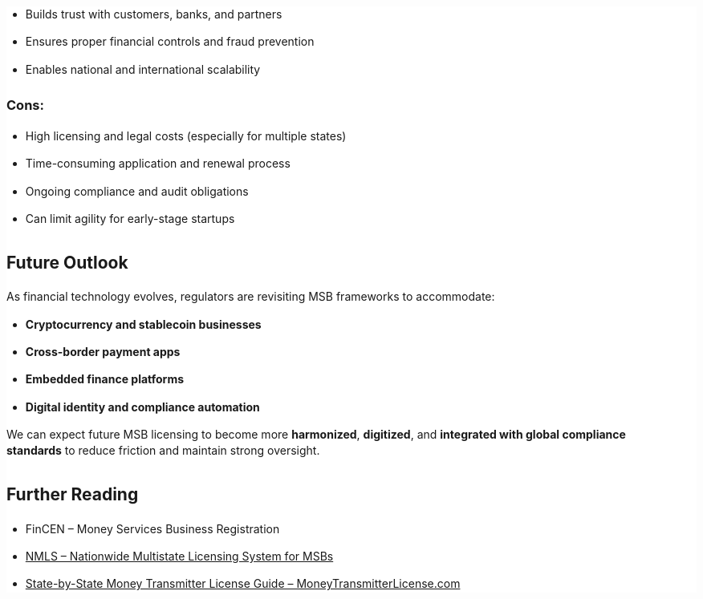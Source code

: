 - Builds trust with customers, banks, and partners

- Ensures proper financial controls and fraud prevention

- Enables national and international scalability

### Cons:

- High licensing and legal costs (especially for multiple states)

- Time-consuming application and renewal process

- Ongoing compliance and audit obligations

- Can limit agility for early-stage startups

## Future Outlook

As financial technology evolves, regulators are revisiting MSB frameworks to accommodate:

- **Cryptocurrency and stablecoin businesses**

- **Cross-border payment apps**

- **Embedded finance platforms**

- **Digital identity and compliance automation**

We can expect future MSB licensing to become more **harmonized**, **digitized**, and **integrated with global compliance standards** to reduce friction and maintain strong oversight.

## Further Reading

- FinCEN – Money Services Business Registration

- [NMLS – Nationwide Multistate Licensing System for MSBs](https://nationwidelicensingsystem.org/)

- [State-by-State Money Transmitter License Guide – MoneyTransmitterLicense.com](https://www.moneytransmitterlicense.com/)

##